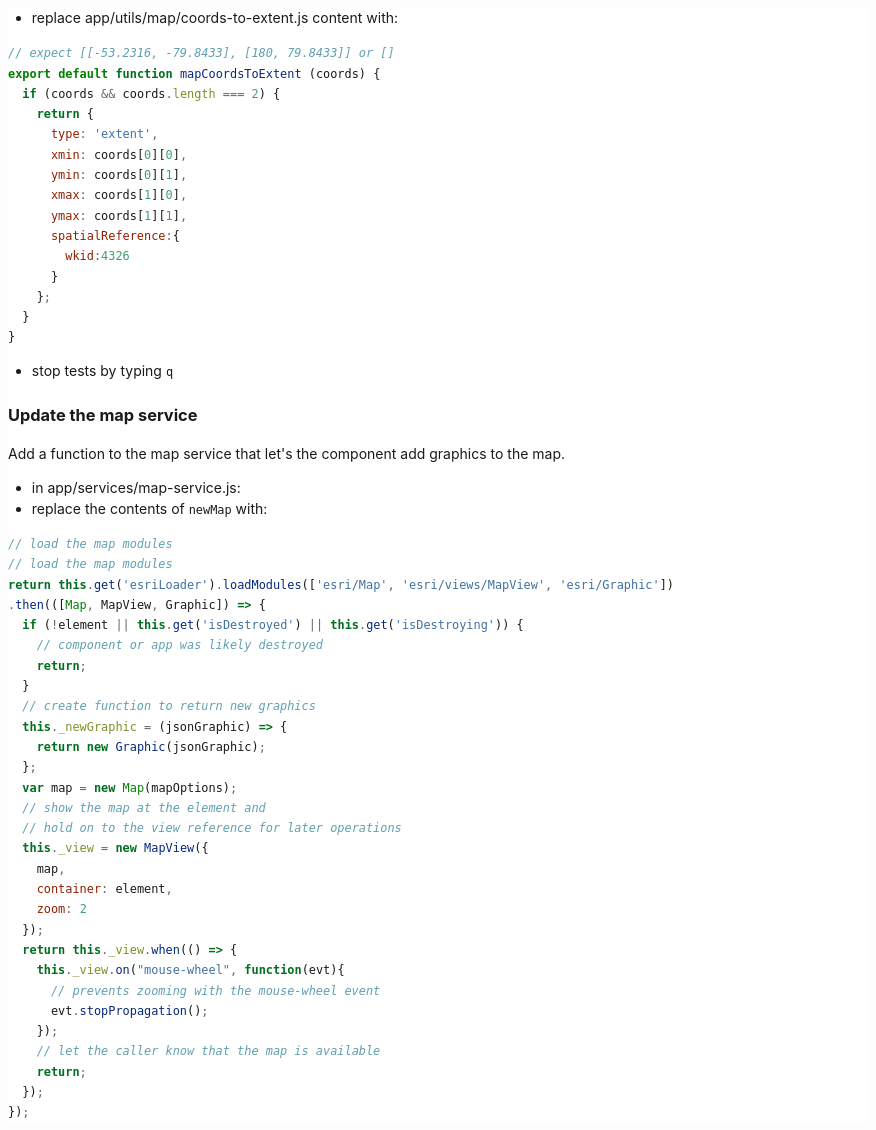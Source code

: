 - replace app/utils/map/coords-to-extent.js content with:

```js
// expect [[-53.2316, -79.8433], [180, 79.8433]] or []
export default function mapCoordsToExtent (coords) {
  if (coords && coords.length === 2) {
    return {
      type: 'extent',
      xmin: coords[0][0],
      ymin: coords[0][1],
      xmax: coords[1][0],
      ymax: coords[1][1],
      spatialReference:{
        wkid:4326
      }
    };
  }
}
```

- stop tests by typing `q`

### Update the map service
Add a function to the map service that let's the component add graphics to the map.
- in app/services/map-service.js:
 - replace the contents of `newMap` with:

```js
// load the map modules
// load the map modules
return this.get('esriLoader').loadModules(['esri/Map', 'esri/views/MapView', 'esri/Graphic'])
.then(([Map, MapView, Graphic]) => {
  if (!element || this.get('isDestroyed') || this.get('isDestroying')) {
    // component or app was likely destroyed
    return;
  }
  // create function to return new graphics
  this._newGraphic = (jsonGraphic) => {
    return new Graphic(jsonGraphic);
  };
  var map = new Map(mapOptions);
  // show the map at the element and
  // hold on to the view reference for later operations
  this._view = new MapView({
    map,
    container: element,
    zoom: 2
  });
  return this._view.when(() => {
    this._view.on("mouse-wheel", function(evt){
      // prevents zooming with the mouse-wheel event
      evt.stopPropagation();
    });
    // let the caller know that the map is available
    return;
  });
});
```

